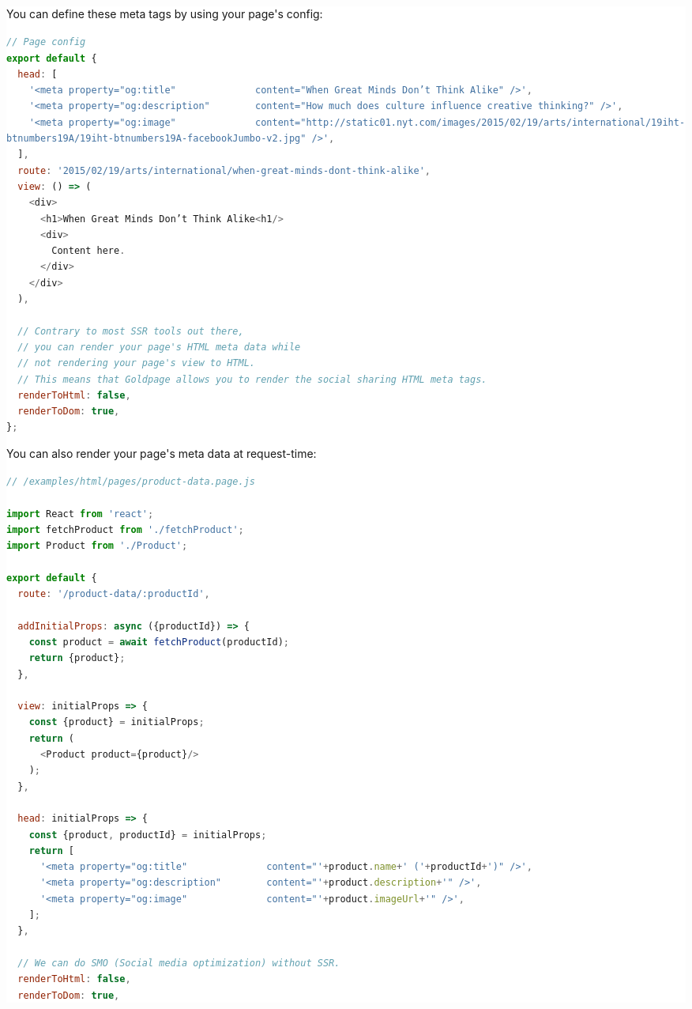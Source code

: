 You can define these meta tags by using your page's config:
~~~js
// Page config
export default {
  head: [
    '<meta property="og:title"              content="When Great Minds Don’t Think Alike" />',
    '<meta property="og:description"        content="How much does culture influence creative thinking?" />',
    '<meta property="og:image"              content="http://static01.nyt.com/images/2015/02/19/arts/international/19iht-btnumbers19A/19iht-btnumbers19A-facebookJumbo-v2.jpg" />',
  ],
  route: '2015/02/19/arts/international/when-great-minds-dont-think-alike',
  view: () => (
    <div>
      <h1>When Great Minds Don’t Think Alike<h1/>
      <div>
        Content here.
      </div>
    </div>
  ),

  // Contrary to most SSR tools out there,
  // you can render your page's HTML meta data while
  // not rendering your page's view to HTML.
  // This means that Goldpage allows you to render the social sharing HTML meta tags.
  renderToHtml: false,
  renderToDom: true,
};
~~~

You can also render your page's meta data at request-time:
~~~js
// /examples/html/pages/product-data.page.js

import React from 'react';
import fetchProduct from './fetchProduct';
import Product from './Product';

export default {
  route: '/product-data/:productId',

  addInitialProps: async ({productId}) => {
    const product = await fetchProduct(productId);
    return {product};
  },

  view: initialProps => {
    const {product} = initialProps;
    return (
      <Product product={product}/>
    );
  },

  head: initialProps => {
    const {product, productId} = initialProps;
    return [
      '<meta property="og:title"              content="'+product.name+' ('+productId+')" />',
      '<meta property="og:description"        content="'+product.description+'" />',
      '<meta property="og:image"              content="'+product.imageUrl+'" />',
    ];
  },

  // We can do SMO (Social media optimization) without SSR.
  renderToHtml: false,
  renderToDom: true,
~~~